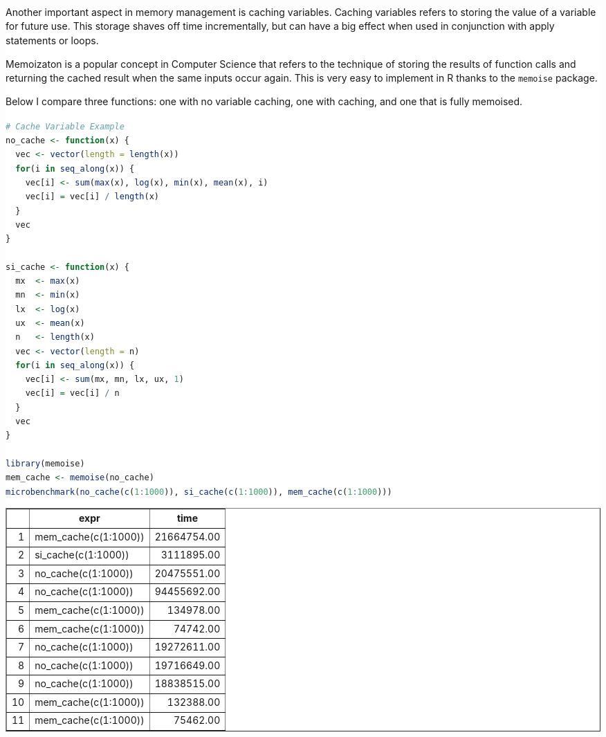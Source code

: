 Another important aspect in memory management is caching variables. Caching variables refers to storing the value of a variable for future use. This storage shaves off time incrementally, but can have a big effect when used in conjunction with apply statements or loops.

Memoizaton is a popular concept in Computer Science that refers to the technique of storing the results of function calls and returning the cached result when the same inputs occur again. This is very easy to implement in R thanks to the `memoise` package.

Below I compare three functions: one with no variable caching, one with caching, and one that is fully memoised.

```R
# Cache Variable Example
no_cache <- function(x) {
  vec <- vector(length = length(x))
  for(i in seq_along(x)) {
    vec[i] <- sum(max(x), log(x), min(x), mean(x), i)
    vec[i] = vec[i] / length(x)
  }
  vec
}

si_cache <- function(x) {
  mx  <- max(x)
  mn  <- min(x)
  lx  <- log(x)
  ux  <- mean(x)
  n   <- length(x)
  vec <- vector(length = n)
  for(i in seq_along(x)) {
    vec[i] <- sum(mx, mn, lx, ux, 1)
    vec[i] = vec[i] / n
  }
  vec
}

library(memoise)
mem_cache <- memoise(no_cache)
microbenchmark(no_cache(c(1:1000)), si_cache(c(1:1000)), mem_cache(c(1:1000)))
```

<table border=1>
<tr> <th>  </th> <th> expr </th> <th> time </th>  </tr>
  <tr> <td align="right"> 1 </td> <td> mem_cache(c(1:1000)) </td> <td align="right"> 21664754.00 </td> </tr>
  <tr> <td align="right"> 2 </td> <td> si_cache(c(1:1000)) </td> <td align="right"> 3111895.00 </td> </tr>
  <tr> <td align="right"> 3 </td> <td> no_cache(c(1:1000)) </td> <td align="right"> 20475551.00 </td> </tr>
  <tr> <td align="right"> 4 </td> <td> no_cache(c(1:1000)) </td> <td align="right"> 94455692.00 </td> </tr>
  <tr> <td align="right"> 5 </td> <td> mem_cache(c(1:1000)) </td> <td align="right"> 134978.00 </td> </tr>
  <tr> <td align="right"> 6 </td> <td> mem_cache(c(1:1000)) </td> <td align="right"> 74742.00 </td> </tr>
  <tr> <td align="right"> 7 </td> <td> no_cache(c(1:1000)) </td> <td align="right"> 19272611.00 </td> </tr>
  <tr> <td align="right"> 8 </td> <td> no_cache(c(1:1000)) </td> <td align="right"> 19716649.00 </td> </tr>
  <tr> <td align="right"> 9 </td> <td> no_cache(c(1:1000)) </td> <td align="right"> 18838515.00 </td> </tr>
  <tr> <td align="right"> 10 </td> <td> mem_cache(c(1:1000)) </td> <td align="right"> 132388.00 </td> </tr>
  <tr> <td align="right"> 11 </td> <td> mem_cache(c(1:1000)) </td> <td align="right"> 75462.00 </td> </tr>
